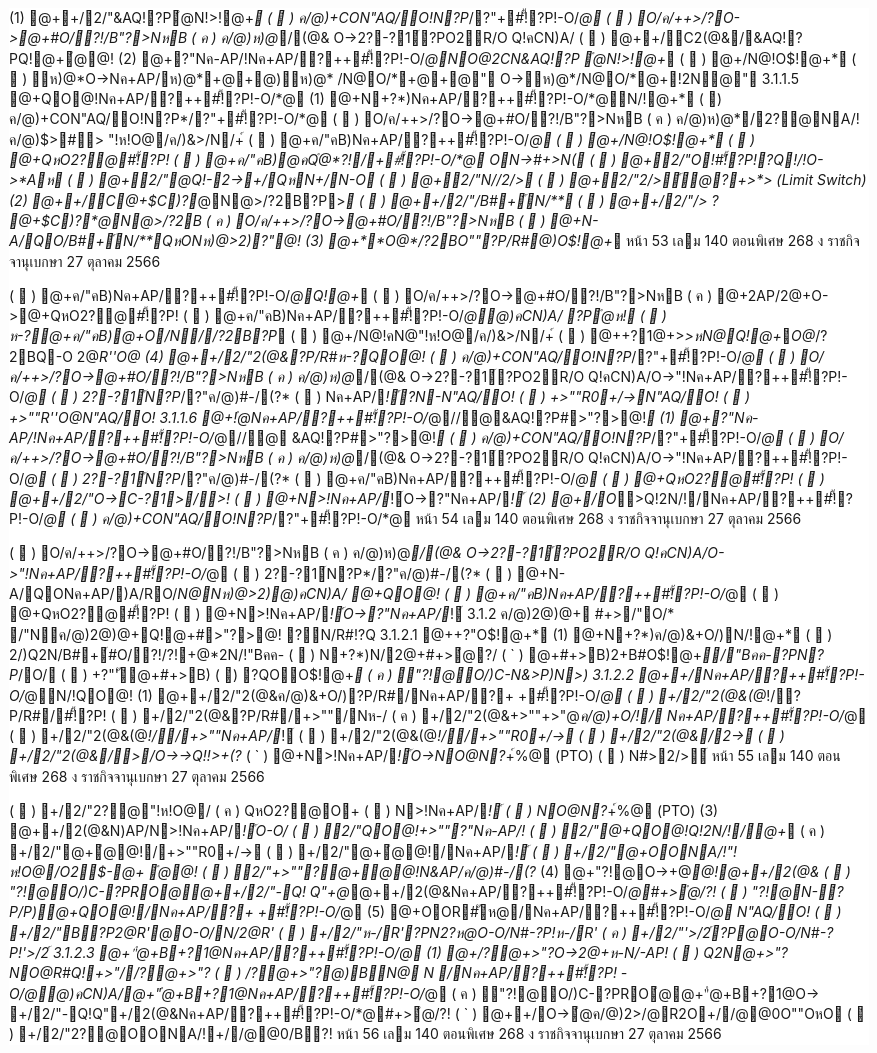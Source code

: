 (1) @++/2/"&AQ!?Pํ@N!>!@+* (  ) ค/@)+CON"AQ/O!N?P*/?"+#ั้!?P!-O/*@ (  ) O/ค/++>/?O->@+#O/?!/B"?>NหB ( ค ) ค/@)ห)@*/(@& O->2?-?1์?PO2R/O Q!คCN)A/ (  ) @++/C2(@&/&AQ!?PQ!@+ํ@@! (2) @+?"Nค-AP/!Nค+AP/?++#ั้!?P!-O/*@NO@2CN&AQ!?P ํ@N!>!@+* (  ) @+/N@!O$!@+* (  ) ห)@*O->Nค+AP/ห)@*+@+@)ห)@* /N@O/*+@+@" O->ห)@*/N@O/*@+!2N@" 3.1.1.5 @+QO@!Nค+AP/?++#ั้!?P!-O/*@ (1) @+N+?*)Nค+AP/?++#ั้!?P!-O/*@N/!@+* (  ) ค/@)+CON"AQ/O!N?P*/?"+#ั้!?P!-O/*@ (  ) O/ค/++>/?O->@+#O/?!/B"?>NหB ( ค ) ค/@)ห)@*/2?@NA/!ค/@)$>#> "!ห!O@/ค/)&>/N/+์ (  ) @+ค/"คB)Nค+AP/?++#ั้!?P!-O/*@ (  ) @+/N@!O$!@+* (  ) @+QหO2?@#ั้!?P! (  ) @+ค/"คB)@คQํ@*?!/+#ั้!?P!-O/*@ ON->#+>N( (  ) @+2/"O!#ั้!?P!?Q!/!O->*Aห (  ) @+2/"@Q!-2->+/QหN+/N-O (  ) @+2/"N//2/> (  ) @+2/"2/>์ํ@?+>*> (Limit Switch) (2) @++/C@+$C)?*@N@>/?2B?P>* (  ) @++/2/"/B#+์N/** (  ) @++/2/"/> ? @+$C)?*@N@>/?2B ( ค ) O/ค/++>/?O->@+#O/?!/B"?>NหB (  ) @+N-A/QO/B#+์N/**QหONห)@>2)?"@! (3) @+**O@*/?2BO""?P/R#@)O$!@+* หน้า 53 เลม 140 ตอนพิเศษ 268 ง ราชกิจจานุเบกษา 27 ตุลาคม 2566

(  ) @+ค/"คB)Nค+AP/?++#ั้!?P!-O/*@Q!@+* (  ) O/ค/++>/?O->@+#O/?!/B"?>NหB ( ค ) @+2AP/2@+O->@+QหO2?@#ั้!?P! (  ) @+ค/"คB)Nค+AP/?++#ั้!?P!-O/*@@)คCN)A/ ?Pํ@ห! (  ) ห-?@+ค/"คB)@+O/N//?2B?P* (  ) @+/N@!คN@"!ห!O@/ค/)&>/N/+์ (  ) @++?1@+>*>หN@Q!@+**O@*/?2BQ-O 2@*R''O@ (4) @++/2/"2(@&?P/R#ห-?QO@! (  ) ค/@)+CON"AQ/O!N?P*/?"+#ั้!?P!-O/*@ (  ) O/ค/++>/?O->@+#O/?!/B"?>NหB ( ค ) ค/@)ห)@*/(@& O->2?-?1์?PO2R/O Q!คCN)A/O->"!Nค+AP/?++#ั้!?P!-O/*@ (  ) 2?-?1์N?P*/?"ค/@)#-/(?* (  ) Nค+AP/*!์?N-N"AQ/O! (  ) +>""R0+/->N"AQ/O! (  ) +>""R''O@N"AQ/O! 3.1.1.6 @+!ํ@Nค+AP/?++#ั้!?P!-O/*@//@&AQ!?P#>"?>@!* (1) @+?"Nค-AP/!Nค+AP/?++#ั้!?P!-O/*@//@ &AQ!?P#>"?>@!* (  ) ค/@)+CON"AQ/O!N?P*/?"+#ั้!?P!-O/*@ (  ) O/ค/++>/?O->@+#O/?!/B"?>NหB ( ค ) ค/@)ห)@*/(@& O->2?-?1์?PO2R/O Q!คCN)A/O->"!Nค+AP/?++#ั้!?P!-O/*@ (  ) 2?-?1์N?P*/?"ค/@)#-/(?* (  ) @+ค/"คB)Nค+AP/?++#ั้!?P!-O/*@ (  ) @+QหO2?@#ั้!?P! (  ) @++/2/"O->C-?1>/>! (  ) @+N>!Nค+AP/*!์O->?"Nค+AP/*!์ (2) @+/O*>Q!2N/!/Nค+AP/?++#ั้!?P!-O/*@ (  ) ค/@)+CON"AQ/O!N?P*/?"+#ั้!?P!-O/*@ หน้า 54 เลม 140 ตอนพิเศษ 268 ง ราชกิจจานุเบกษา 27 ตุลาคม 2566

(  ) O/ค/++>/?O->@+#O/?!/B"?>NหB ( ค ) ค/@)ห)@*/(@& O->2?-?1์?PO2R/O Q!คCN)A/O->"!Nค+AP/?++#ั้!?P!-O/*@ (  ) 2?-?1์N?P*/?"ค/@)#-/(?* (  ) @+N-A/QONค+AP/)A/RO/*N@Nห)@>2)@)คCN)A/ @+QO@! (  ) @+ค/"คB)Nค+AP/?++#ั้!?P!-O/*@ (  ) @+QหO2?@#ั้!?P! (  ) @+N>!Nค+AP/*!์O->?"Nค+AP/*!์ 3.1.2 ค/@)2@)@+ #+>/"O/* /"Nค/@)2@)@+Q!@+#>"?>@! ?N/R#!?Q 3.1.2.1 @++?"O$!@+* (1) @+N+?*)ค/@)&+O/)N/!@+* (  ) 2/)Q2N/B#+์#O/?!/?!+@*2N/!"Bคค- (  ) N+?*)N/2@+#+>ํ@?/ ( ` ) @+#+>B)2+B#O$!@+*/"Bคค-?PN?P*/O/ (  ) +?"'ั@+#+>B) (  ) ?QOO$!@+* ( ค ) "?!@O/)C-N&>P)N>) 3.1.2.2 @++/Nค+AP/?++#ั้!?P!-O/*@N/!QO@! (1) @++/2/"2(@&ค/@)&+O/)?P/R#/Nค+AP/?+ +#ั้!?P!-O/*@ (  ) +/2/"2(@&(@*!/?P/R#/#ั้!?P! (  ) +/2/"2(@&?P/R#/+>""/Nห-/ ( ค ) +/2/"2(@&+>""+>"@*ค/@)+O/!/ Nค+AP/?++#ั้!?P!-O/*@ (  ) +/2/"2(@&(@*!//+>""Nค+AP/*!์ (  ) +/2/"2(@&(@*!//+>""R0+/-> (  ) +/2/"2(@&/2-> (  ) +/2/"2(@&/>/O->->Q!!>+(?* ( ` ) @+N>!Nค+AP/*!์O->NO@N?*+์%@ (PTO) (  ) N#>2/>์ หน้า 55 เลม 140 ตอนพิเศษ 268 ง ราชกิจจานุเบกษา 27 ตุลาคม 2566

(  ) +/2/"2?@"!ห!O@/ ( ค ) QหO2?@O+ (  ) N>!Nค+AP/*!์ (  ) NO@N?*+์%@ (PTO) (3) @++/2(@&N)AP/N>!Nค+AP/*!์O-O/ (  ) 2/"QO@!+>""?"Nค-AP/! (  ) 2/"@+QO@!Q!2N/!/@+* ( ค ) +/2/"@+ํ@@!/+>""R0+/-> (  ) +/2/"@+ํ@@!/Nค+AP/*!์ (  ) +/2/"@+OONA/!"!ห!O@/O2$-@+ ํ@@! (  ) 2/"+>""?@+ํ@@!N&AP/ค/@)#-/(?* (4) @+"?!@O->+@*@!@++/2(@& (  ) "?!@O/)C-?PRO@@++/2/"-Q! Q"+@*@++/2(@&Nค+AP/?++#ั้!?P!-O/*@#+>ํ@/?! (  ) "?!@N-?P/P)@+QO@!/Nค+AP/?+ +#ั้!?P!-O/*@ (5) @+OOR#ัห@/Nค+AP/?++#ั้!?P!-O/*@ N"AQ/O! (  ) +/2/"B?P2@*R'@O-O/N/2@*R' (  ) +/2/"ห-/R'?PN2?*ห@*O-O/N#-?P*!ห-/R' ( ค ) +/2/"'>/2์?P@O-O/N#-?P*!'>/2์ 3.1.2.3 @+"ํ@+B+?1@Nค+AP/?++#ั้!?P!-O/*@ (1) @+/?@+>"?O->2@+ห-N/-AP! (  ) Q2N@+>"?NO@R#Q!+>"//?@+>"? (  ) /?@+>"?@)BN@ N /Nค+AP/?++#ั้!?P! -O/*@@)คCN)A/@+"ํ@+B+?1@Nค+AP/?++#ั้!?P!-O/*@ ( ค ) "?!@O/)C-?PROํ@@+"ํ@+B+?1@O-> +/2/"-Q!Q"+/2(@&Nค+AP/?++#ั้!?P!-O/*@#+>ํ@/?! ( ` ) @++/O->ํ@ค/@)2>/@R2O+//@@0O""OหO (  ) +/2/"2?@OONA/!+//@@0/B?! หน้า 56 เลม 140 ตอนพิเศษ 268 ง ราชกิจจานุเบกษา 27 ตุลาคม 2566

